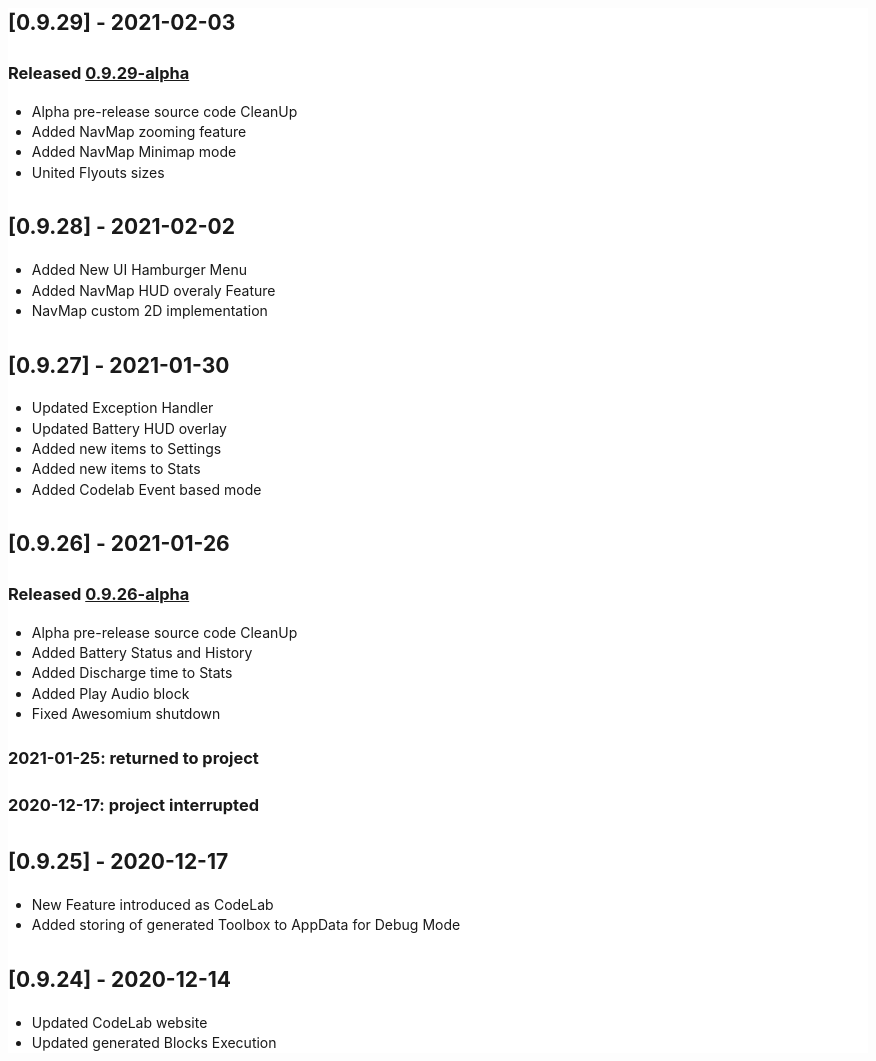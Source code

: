 ## [0.9.29] - 2021-02-03

### Released [0.9.29-alpha](https://github.com/cyb3rdog/Cyb3rV3ctor/releases/tag/v0.9.29)

- Alpha pre-release source code CleanUp
- Added NavMap zooming feature
- Added NavMap Minimap mode
- United Flyouts sizes

## [0.9.28] - 2021-02-02

- Added New UI Hamburger Menu
- Added NavMap HUD overaly Feature
- NavMap custom 2D implementation

## [0.9.27] - 2021-01-30

- Updated Exception Handler
- Updated Battery HUD overlay
- Added new items to Settings
- Added new items to Stats
- Added Codelab Event based mode

## [0.9.26] - 2021-01-26

### Released [0.9.26-alpha](https://github.com/cyb3rdog/Cyb3rV3ctor/releases/tag/v0.9.26)

- Alpha pre-release source code CleanUp
- Added Battery Status and History
- Added Discharge time to Stats
- Added Play Audio block
- Fixed Awesomium shutdown

### 2021-01-25: returned to project
### 2020-12-17: project interrupted

## [0.9.25] - 2020-12-17

- New Feature introduced as CodeLab
- Added storing of generated Toolbox to AppData for Debug Mode

## [0.9.24] - 2020-12-14

- Updated CodeLab website
- Updated generated Blocks Execution
